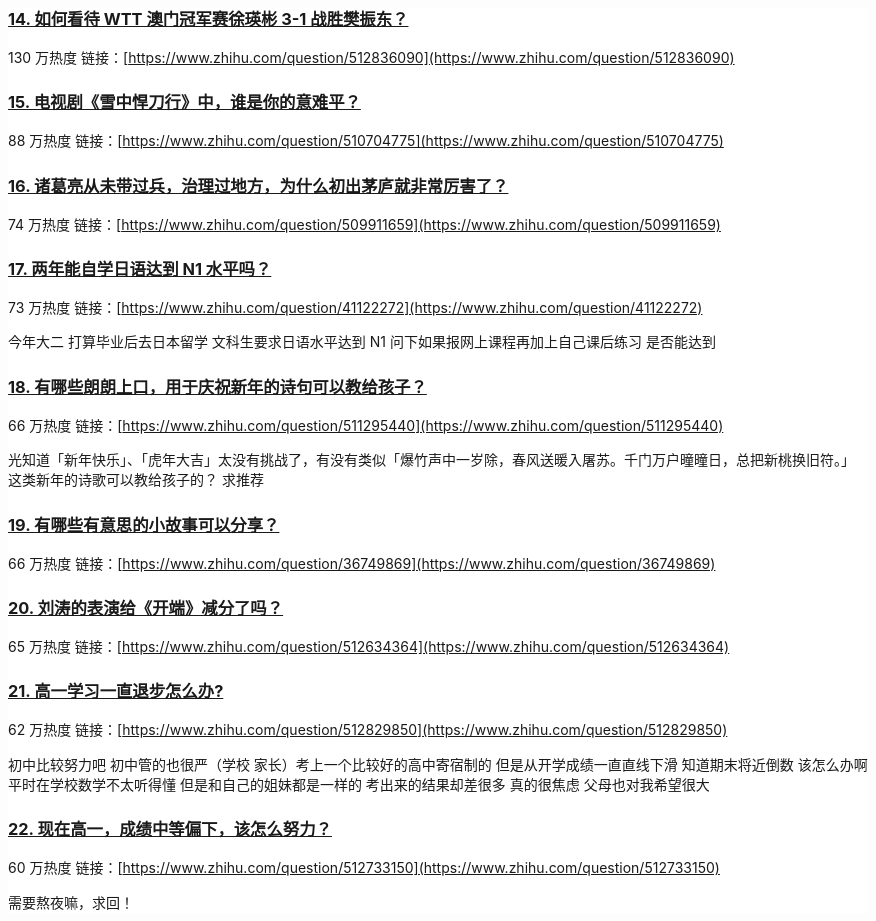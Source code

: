 ### [14. 如何看待 WTT 澳门冠军赛徐瑛彬 3-1 战胜樊振东？](https://www.zhihu.com/question/512836090)
130 万热度 链接：[https://www.zhihu.com/question/512836090](https://www.zhihu.com/question/512836090)



### [15. 电视剧《雪中悍刀行》中，谁是你的意难平？](https://www.zhihu.com/question/510704775)
88 万热度 链接：[https://www.zhihu.com/question/510704775](https://www.zhihu.com/question/510704775)



### [16. 诸葛亮从未带过兵，治理过地方，为什么初出茅庐就非常厉害了？](https://www.zhihu.com/question/509911659)
74 万热度 链接：[https://www.zhihu.com/question/509911659](https://www.zhihu.com/question/509911659)



### [17. 两年能自学日语达到 N1 水平吗？](https://www.zhihu.com/question/41122272)
73 万热度 链接：[https://www.zhihu.com/question/41122272](https://www.zhihu.com/question/41122272)

今年大二 打算毕业后去日本留学 文科生要求日语水平达到 N1 问下如果报网上课程再加上自己课后练习 是否能达到

### [18. 有哪些朗朗上口，用于庆祝新年的诗句可以教给孩子？](https://www.zhihu.com/question/511295440)
66 万热度 链接：[https://www.zhihu.com/question/511295440](https://www.zhihu.com/question/511295440)

光知道「新年快乐」、「虎年大吉」太没有挑战了，有没有类似「爆竹声中一岁除，春风送暖入屠苏。千门万户曈曈日，总把新桃换旧符。」这类新年的诗歌可以教给孩子的？ 求推荐

### [19. 有哪些有意思的小故事可以分享？](https://www.zhihu.com/question/36749869)
66 万热度 链接：[https://www.zhihu.com/question/36749869](https://www.zhihu.com/question/36749869)



### [20. 刘涛的表演给《开端》减分了吗？](https://www.zhihu.com/question/512634364)
65 万热度 链接：[https://www.zhihu.com/question/512634364](https://www.zhihu.com/question/512634364)



### [21. 高一学习一直退步怎么办?](https://www.zhihu.com/question/512829850)
62 万热度 链接：[https://www.zhihu.com/question/512829850](https://www.zhihu.com/question/512829850)

初中比较努力吧 初中管的也很严（学校 家长）考上一个比较好的高中寄宿制的 但是从开学成绩一直直线下滑 知道期末将近倒数 该怎么办啊 平时在学校数学不太听得懂 但是和自己的姐妹都是一样的 考出来的结果却差很多 真的很焦虑 父母也对我希望很大

### [22. 现在高一，成绩中等偏下，该怎么努力？](https://www.zhihu.com/question/512733150)
60 万热度 链接：[https://www.zhihu.com/question/512733150](https://www.zhihu.com/question/512733150)

需要熬夜嘛，求回！
